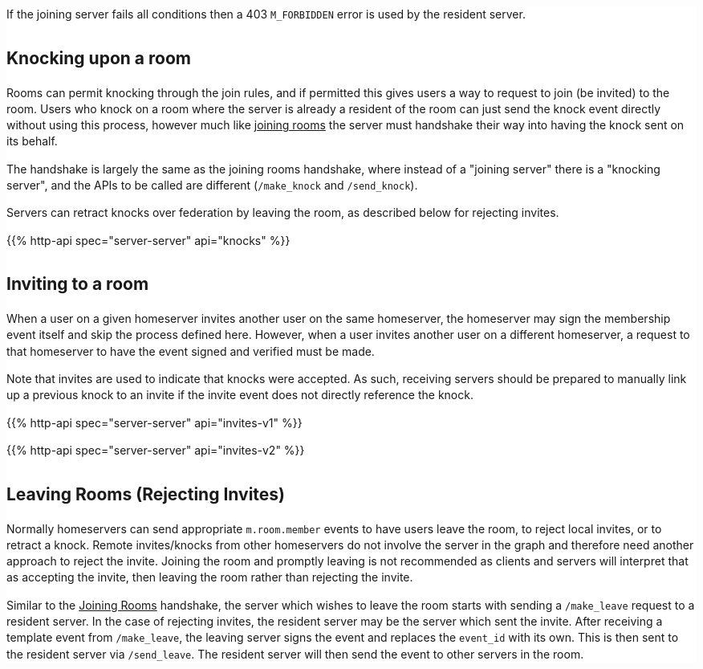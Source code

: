If the joining server fails all conditions then a 403 `M_FORBIDDEN` error
is used by the resident server.

## Knocking upon a room

Rooms can permit knocking through the join rules, and if permitted this
gives users a way to request to join (be invited) to the room. Users who
knock on a room where the server is already a resident of the room can
just send the knock event directly without using this process, however
much like [joining rooms](/server-server-api/#joining-rooms) the server
must handshake their way into having the knock sent on its behalf.

The handshake is largely the same as the joining rooms handshake, where
instead of a "joining server" there is a "knocking server", and the APIs
to be called are different (`/make_knock` and `/send_knock`).

Servers can retract knocks over federation by leaving the room, as described
below for rejecting invites.

{{% http-api spec="server-server" api="knocks" %}}

## Inviting to a room

When a user on a given homeserver invites another user on the same
homeserver, the homeserver may sign the membership event itself and skip
the process defined here. However, when a user invites another user on a
different homeserver, a request to that homeserver to have the event
signed and verified must be made.

Note that invites are used to indicate that knocks were accepted. As such,
receiving servers should be prepared to manually link up a previous knock
to an invite if the invite event does not directly reference the knock.

{{% http-api spec="server-server" api="invites-v1" %}}

{{% http-api spec="server-server" api="invites-v2" %}}

## Leaving Rooms (Rejecting Invites)

Normally homeservers can send appropriate `m.room.member` events to have
users leave the room, to reject local invites, or to retract a knock.
Remote invites/knocks from other homeservers do not involve the server in the
graph and therefore need another approach to reject the invite. Joining
the room and promptly leaving is not recommended as clients and servers will
interpret that as accepting the invite, then leaving the room rather
than rejecting the invite.

Similar to the [Joining Rooms](#joining-rooms) handshake, the server
which wishes to leave the room starts with sending a `/make_leave`
request to a resident server. In the case of rejecting invites, the
resident server may be the server which sent the invite. After receiving
a template event from `/make_leave`, the leaving server signs the event
and replaces the `event_id` with its own. This is then sent to the
resident server via `/send_leave`. The resident server will then send
the event to other servers in the room.
